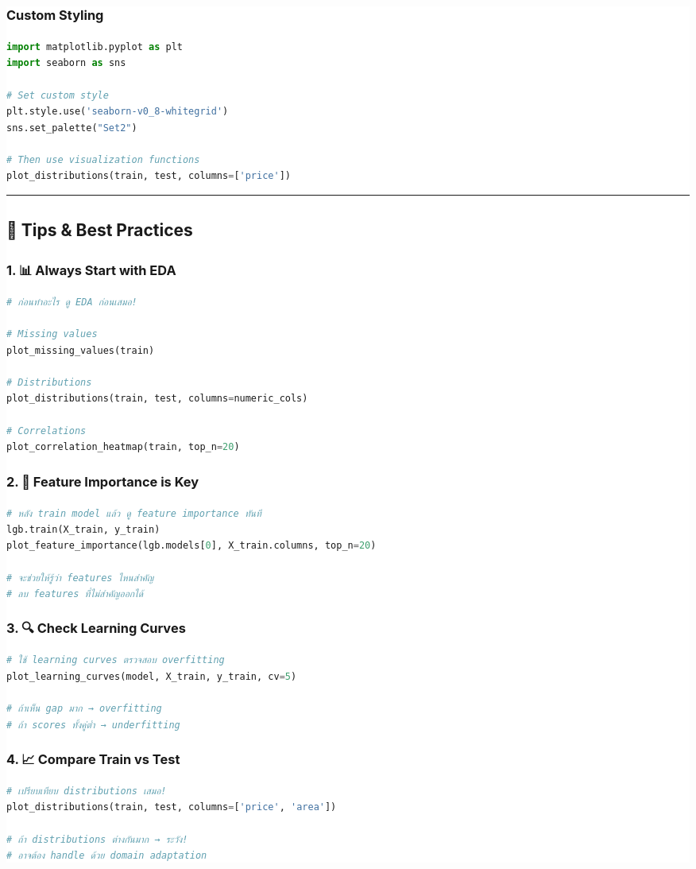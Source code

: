 ### Custom Styling
```python
import matplotlib.pyplot as plt
import seaborn as sns

# Set custom style
plt.style.use('seaborn-v0_8-whitegrid')
sns.set_palette("Set2")

# Then use visualization functions
plot_distributions(train, test, columns=['price'])
```

---

## 🚨 Tips & Best Practices

### 1. 📊 Always Start with EDA
```python
# ก่อนทำอะไร ดู EDA ก่อนเสมอ!

# Missing values
plot_missing_values(train)

# Distributions
plot_distributions(train, test, columns=numeric_cols)

# Correlations
plot_correlation_heatmap(train, top_n=20)
```

### 2. 🎯 Feature Importance is Key
```python
# หลัง train model แล้ว ดู feature importance ทันที
lgb.train(X_train, y_train)
plot_feature_importance(lgb.models[0], X_train.columns, top_n=20)

# จะช่วยให้รู้ว่า features ไหนสำคัญ
# ลบ features ที่ไม่สำคัญออกได้
```

### 3. 🔍 Check Learning Curves
```python
# ใช้ learning curves ตรวจสอบ overfitting
plot_learning_curves(model, X_train, y_train, cv=5)

# ถ้าเห็น gap มาก → overfitting
# ถ้า scores ทั้งคู่ต่ำ → underfitting
```

### 4. 📈 Compare Train vs Test
```python
# เปรียบเทียบ distributions เสมอ!
plot_distributions(train, test, columns=['price', 'area'])

# ถ้า distributions ต่างกันมาก → ระวัง!
# อาจต้อง handle ด้วย domain adaptation
```
